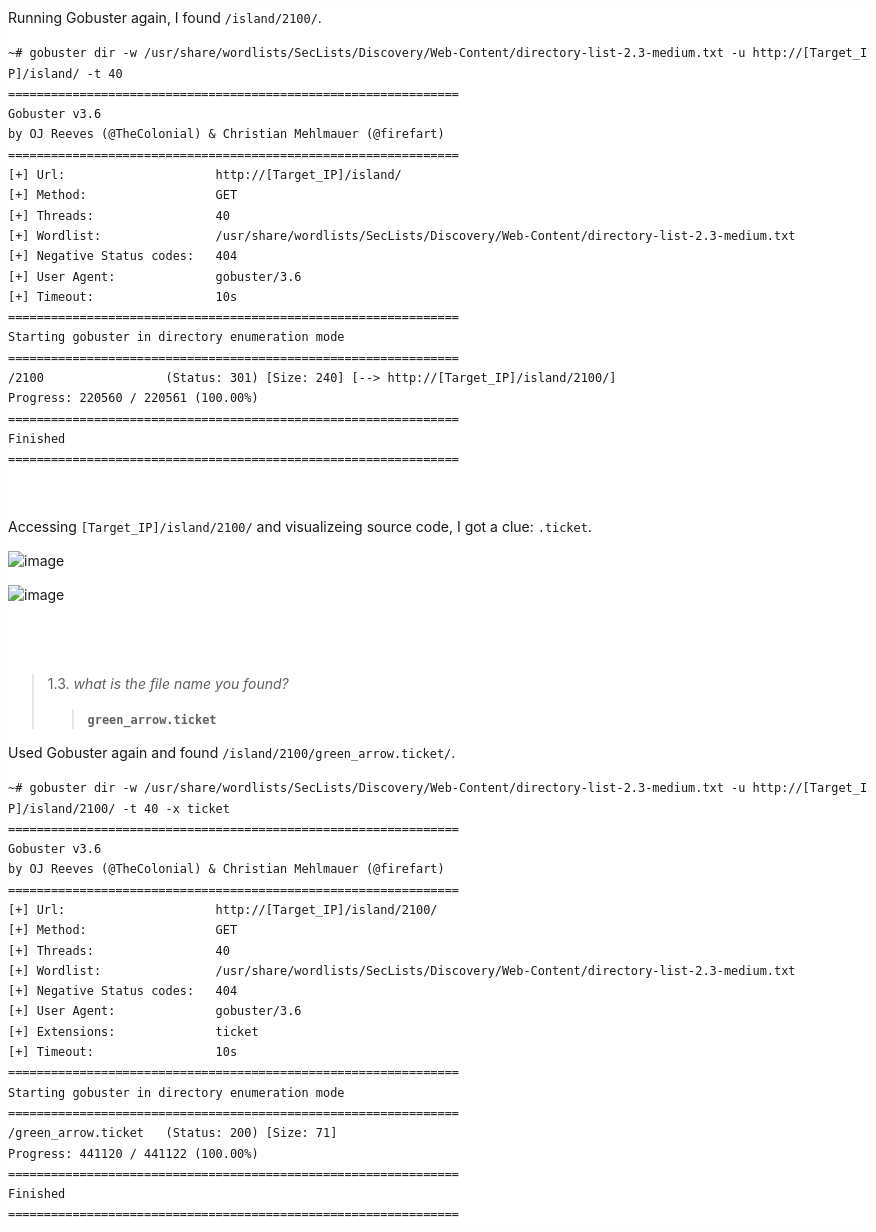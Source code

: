 <p>Running Gobuster again, I found <code>/island/2100/</code>.</p>

<pre><code>~# gobuster dir -w /usr/share/wordlists/SecLists/Discovery/Web-Content/directory-list-2.3-medium.txt -u http://[Target_IP]/island/ -t 40
===============================================================
Gobuster v3.6
by OJ Reeves (@TheColonial) & Christian Mehlmauer (@firefart)
===============================================================
[+] Url:                     http://[Target_IP]/island/
[+] Method:                  GET
[+] Threads:                 40
[+] Wordlist:                /usr/share/wordlists/SecLists/Discovery/Web-Content/directory-list-2.3-medium.txt
[+] Negative Status codes:   404
[+] User Agent:              gobuster/3.6
[+] Timeout:                 10s
===============================================================
Starting gobuster in directory enumeration mode
===============================================================
/2100                 (Status: 301) [Size: 240] [--> http://[Target_IP]/island/2100/]
Progress: 220560 / 220561 (100.00%)
===============================================================
Finished
===============================================================
</code></pre>

<br>
<p>Accessing <code>[Target_IP]/island/2100/</code> and visualizeing source code, I got a clue: <code>.ticket</code>.</p>

![image](https://github.com/user-attachments/assets/1ed37425-5e0f-428b-9fe3-f83f41e3cde7)

![image](https://github.com/user-attachments/assets/8fe1db71-172a-4c2b-aac9-c45b342ecbd9)

<br>
<br>

> 1.3. <em>what is the file name you found?</em><br><a id='4'></a>
>> <code><strong>green_arrow.ticket</strong></code>

<p>Used Gobuster again and found <code>/island/2100/green_arrow.ticket/</code>.</p>

<pre><code>~# gobuster dir -w /usr/share/wordlists/SecLists/Discovery/Web-Content/directory-list-2.3-medium.txt -u http://[Target_IP]/island/2100/ -t 40 -x ticket
===============================================================
Gobuster v3.6
by OJ Reeves (@TheColonial) & Christian Mehlmauer (@firefart)
===============================================================
[+] Url:                     http://[Target_IP]/island/2100/
[+] Method:                  GET
[+] Threads:                 40
[+] Wordlist:                /usr/share/wordlists/SecLists/Discovery/Web-Content/directory-list-2.3-medium.txt
[+] Negative Status codes:   404
[+] User Agent:              gobuster/3.6
[+] Extensions:              ticket
[+] Timeout:                 10s
===============================================================
Starting gobuster in directory enumeration mode
===============================================================
/green_arrow.ticket   (Status: 200) [Size: 71]
Progress: 441120 / 441122 (100.00%)
===============================================================
Finished
===============================================================
</code></pre>